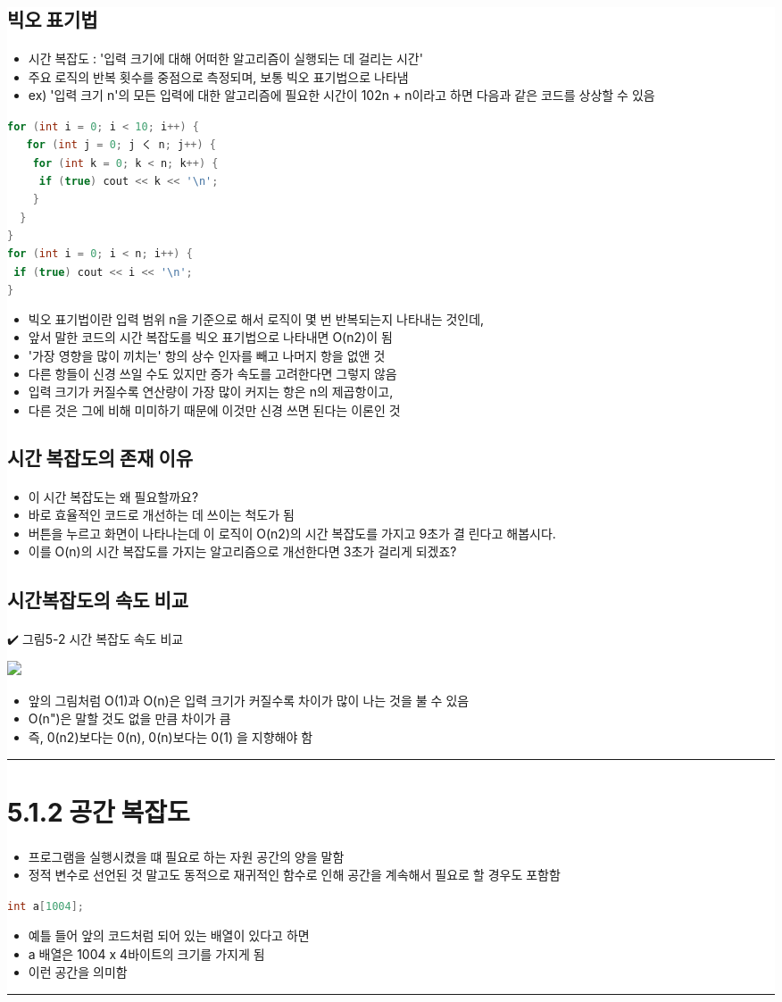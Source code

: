 ## 빅오 표기법
- 시간 복잡도 : '입력 크기에 대해 어떠한 알고리즘이 실행되는 데 걸리는 시간' 
- 주요 로직의 반복 횟수를 중점으로 측정되며, 보통 빅오 표기법으로 나타냄 
- ex) '입력 크기 n'의 모든 입력에 대한 알고리즘에 필요한 시간이 102n + n이라고 하면 다음과 같은 코드를 상상할 수 있음
```C++
for (int i = 0; i < 10; i++) {
   for (int j = 0; j く n; j++) {
    for (int k = 0; k < n; k++) {
     if (true) cout << k << '\n';
    }
  }
}
for (int i = 0; i < n; i++) {
 if (true) cout << i << '\n';
}
```
- 빅오 표기법이란 입력 범위 n을 기준으로 해서 로직이 몇 번 반복되는지 나타내는 것인데, 
- 앞서 말한 코드의 시간 복잡도를 빅오 표기법으로 나타내면 O(n2)이 됨 
- '가장 영향을 많이 끼치는' 항의 상수 인자를 빼고 나머지 항을 없앤 것 
- 다른 항들이 신경 쓰일 수도 있지만 증가 속도를 고려한다면 그렇지 않음
- 입력 크기가 커질수록 연산량이 가장 많이 커지는 항은 n의 제곱항이고, 
- 다른 것은 그에 비해 미미하기 때문에 이것만 신경 쓰면 된다는 이론인 것

## 시간 복잡도의 존재 이유
- 이 시간 복잡도는 왜 필요할까요? 
- 바로 효율적인 코드로 개선하는 데 쓰이는 척도가 됨 
- 버튼을 누르고 화면이 나타나는데 이 로직이 O(n2)의 시간 복잡도를 가지고 9초가 결 린다고 해봅시다. 
- 이를 O(n)의 시간 복잡도를 가지는 알고리즘으로 개선한다면 3초가 걸리게 되겠죠?

## 시간복잡도의 속도 비교
✔️ 그림5-2 시간 복잡도 속도 비교  <br>

<img src="https://github.com/user-attachments/assets/a62ef8d1-06df-46a2-a1b7-35715334f9cf" width="400"/>

- 앞의 그림처럼 O(1)과 O(n)은 입력 크기가 커질수록 차이가 많이 나는 것을 불 수 있음 
- O(n")은 말할 것도 없을 만큼 차이가 큼
- 즉, 0(n2)보다는 0(n), 0(n)보다는 0(1) 을 지향해야 함

---

# 5.1.2 공간 복잡도
- 프로그램을 실행시켰을 떄 필요로 하는 자원 공간의 양을 말함 
- 정적 변수로 선언된 것 말고도 동적으로 재귀적인 함수로 인해 공간을 계속해서 필요로 할 경우도 포함함
```C++
int a[1004];
```
- 예틀 들어 앞의 코드처럼 되어 있는 배열이 있다고 하면 
- a 배열은 1004 x 4바이트의 크기를 가지게 됨
- 이런 공간을 의미함

---